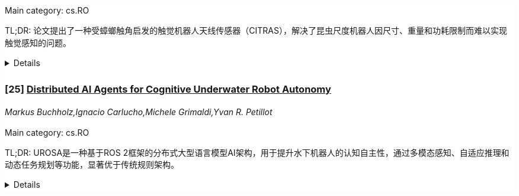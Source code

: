 Main category: cs.RO

TL;DR: 论文提出了一种受蟑螂触角启发的触觉机器人天线传感器（CITRAS），解决了昆虫尺度机器人因尺寸、重量和功耗限制而难以实现触觉感知的问题。


<details><summary>Details</summary></details>


### [25] [Distributed AI Agents for Cognitive Underwater Robot Autonomy](https://arxiv.org/abs/2507.23735)
*Markus Buchholz,Ignacio Carlucho,Michele Grimaldi,Yvan R. Petillot*

Main category: cs.RO

TL;DR: UROSA是一种基于ROS 2框架的分布式大型语言模型AI架构，用于提升水下机器人的认知自主性，通过多模态感知、自适应推理和动态任务规划等功能，显著优于传统规则架构。


<details><summary>Details</summary></details>

